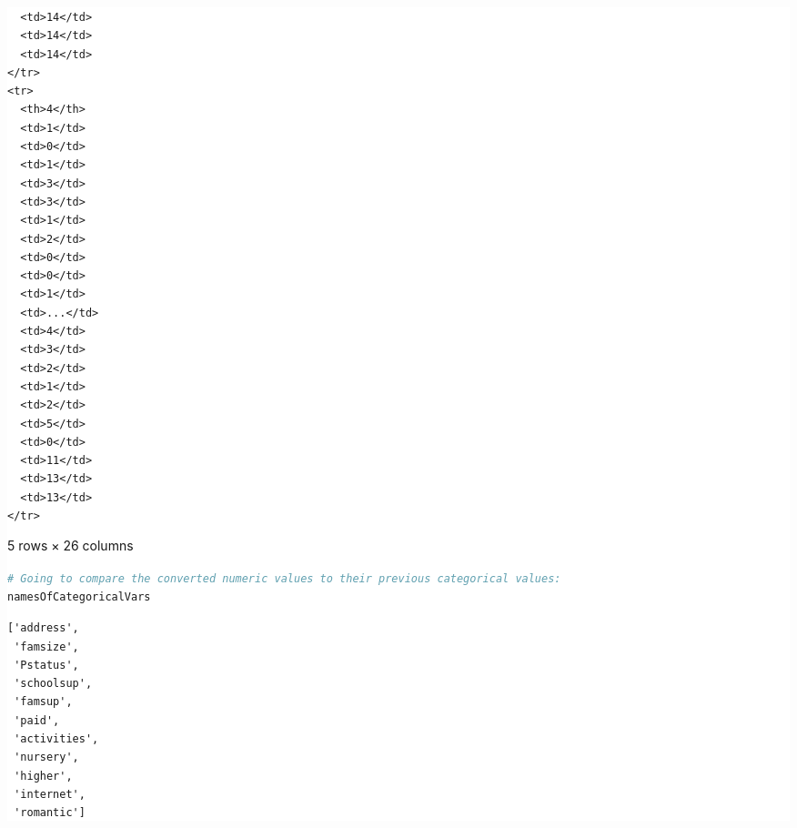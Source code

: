       <td>14</td>
      <td>14</td>
      <td>14</td>
    </tr>
    <tr>
      <th>4</th>
      <td>1</td>
      <td>0</td>
      <td>1</td>
      <td>3</td>
      <td>3</td>
      <td>1</td>
      <td>2</td>
      <td>0</td>
      <td>0</td>
      <td>1</td>
      <td>...</td>
      <td>4</td>
      <td>3</td>
      <td>2</td>
      <td>1</td>
      <td>2</td>
      <td>5</td>
      <td>0</td>
      <td>11</td>
      <td>13</td>
      <td>13</td>
    </tr>
  </tbody>
</table>
<p>5 rows × 26 columns</p>
</div>




```python
# Going to compare the converted numeric values to their previous categorical values:
namesOfCategoricalVars
```




    ['address',
     'famsize',
     'Pstatus',
     'schoolsup',
     'famsup',
     'paid',
     'activities',
     'nursery',
     'higher',
     'internet',
     'romantic']

